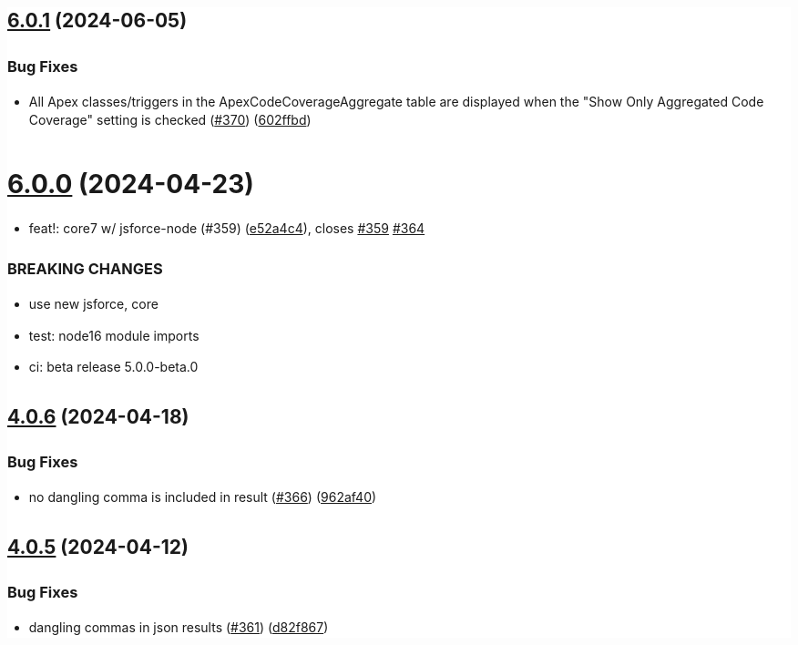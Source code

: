 

## [6.0.1](https://github.com/forcedotcom/salesforcedx-apex/compare/6.0.0...6.0.1) (2024-06-05)


### Bug Fixes

* All Apex classes/triggers in the ApexCodeCoverageAggregate table are displayed when the "Show Only Aggregated Code Coverage" setting is checked ([#370](https://github.com/forcedotcom/salesforcedx-apex/issues/370)) ([602ffbd](https://github.com/forcedotcom/salesforcedx-apex/commit/602ffbd7ceb19923c28481b94aef7f947d8735ee))



# [6.0.0](https://github.com/forcedotcom/salesforcedx-apex/compare/4.0.6...6.0.0) (2024-04-23)


* feat!: core7 w/ jsforce-node (#359) ([e52a4c4](https://github.com/forcedotcom/salesforcedx-apex/commit/e52a4c493be85b2c81f17b913db74f09cfde99f6)), closes [#359](https://github.com/forcedotcom/salesforcedx-apex/issues/359) [#364](https://github.com/forcedotcom/salesforcedx-apex/issues/364)


### BREAKING CHANGES

* use new jsforce, core

* test: node16 module imports

* ci: beta release 5.0.0-beta.0



## [4.0.6](https://github.com/forcedotcom/salesforcedx-apex/compare/4.0.5...4.0.6) (2024-04-18)


### Bug Fixes

* no dangling comma is included in result ([#366](https://github.com/forcedotcom/salesforcedx-apex/issues/366)) ([962af40](https://github.com/forcedotcom/salesforcedx-apex/commit/962af402952b03705ff313fe06cc424e6d7d8564))



## [4.0.5](https://github.com/forcedotcom/salesforcedx-apex/compare/4.0.4...4.0.5) (2024-04-12)


### Bug Fixes

* dangling commas in json results ([#361](https://github.com/forcedotcom/salesforcedx-apex/issues/361)) ([d82f867](https://github.com/forcedotcom/salesforcedx-apex/commit/d82f8679acf4bbcff837ed4637f1dfeebd0d9d09))

